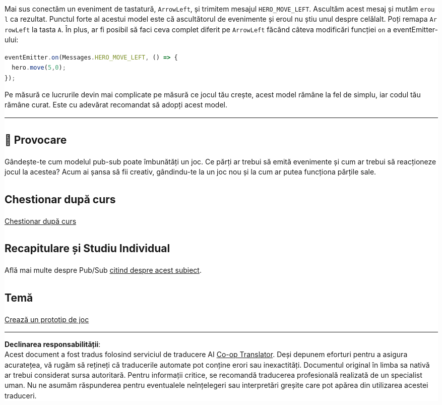 Mai sus conectăm un eveniment de tastatură, `ArrowLeft`, și trimitem mesajul `HERO_MOVE_LEFT`. Ascultăm acest mesaj și mutăm `eroul` ca rezultat. Punctul forte al acestui model este că ascultătorul de evenimente și eroul nu știu unul despre celălalt. Poți remapa `ArrowLeft` la tasta `A`. În plus, ar fi posibil să faci ceva complet diferit pe `ArrowLeft` făcând câteva modificări funcției `on` a eventEmitter-ului:

```javascript
eventEmitter.on(Messages.HERO_MOVE_LEFT, () => {
  hero.move(5,0);
});
```

Pe măsură ce lucrurile devin mai complicate pe măsură ce jocul tău crește, acest model rămâne la fel de simplu, iar codul tău rămâne curat. Este cu adevărat recomandat să adopți acest model.

---

## 🚀 Provocare

Gândește-te cum modelul pub-sub poate îmbunătăți un joc. Ce părți ar trebui să emită evenimente și cum ar trebui să reacționeze jocul la acestea? Acum ai șansa să fii creativ, gândindu-te la un joc nou și la cum ar putea funcționa părțile sale.

## Chestionar după curs

[Chestionar după curs](https://ashy-river-0debb7803.1.azurestaticapps.net/quiz/30)

## Recapitulare și Studiu Individual

Află mai multe despre Pub/Sub [citind despre acest subiect](https://docs.microsoft.com/azure/architecture/patterns/publisher-subscriber/?WT.mc_id=academic-77807-sagibbon).

## Temă

[Crează un prototip de joc](assignment.md)

---

**Declinarea responsabilității**:  
Acest document a fost tradus folosind serviciul de traducere AI [Co-op Translator](https://github.com/Azure/co-op-translator). Deși depunem eforturi pentru a asigura acuratețea, vă rugăm să rețineți că traducerile automate pot conține erori sau inexactități. Documentul original în limba sa nativă ar trebui considerat sursa autoritară. Pentru informații critice, se recomandă traducerea profesională realizată de un specialist uman. Nu ne asumăm răspunderea pentru eventualele neînțelegeri sau interpretări greșite care pot apărea din utilizarea acestei traduceri.